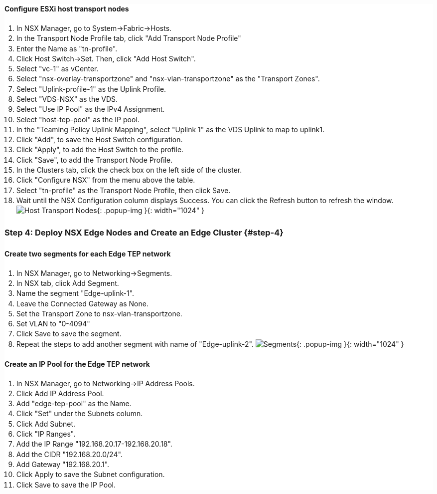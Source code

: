 #### Configure ESXi host transport nodes
1. In NSX Manager, go to System->Fabric->Hosts.
1. In the Transport Node Profile tab, click "Add Transport Node Profile"
1. Enter the Name as "tn-profile".
1. Click Host Switch->Set.  Then, click "Add Host Switch".
1. Select "vc-1" as vCenter.
1. Select "nsx-overlay-transportzone" and "nsx-vlan-transportzone" as the "Transport Zones".
1. Select "Uplink-profile-1" as the Uplink Profile.
1. Select "VDS-NSX" as the VDS.
1. Select "Use IP Pool" as the IPv4 Assignment.
1. Select "host-tep-pool" as the IP pool.
1. In the "Teaming Policy Uplink Mapping", select "Uplink 1" as the VDS Uplink to map to uplink1.
1. Click "Add", to save the Host Switch configuration.
1. Click "Apply", to add the Host Switch to the profile.
1. Click "Save", to add the Transport Node Profile.
1. In the Clusters tab, click the check box on the left side of the cluster.
1. Click "Configure NSX" from the menu above the table.
1. Select "tn-profile" as the Transport Node Profile, then click Save.
1. Wait until the NSX Configuration column displays Success. You can click the Refresh button to refresh the window.
    ![Host Transport Nodes](/assets/images/2025-04-12-nsx-integration/host-transport-nodes.png "Host Transport Nodes"){: .popup-img }{: width="1024" }


### Step 4: Deploy NSX Edge Nodes and Create an Edge Cluster {#step-4}

#### Create two segments for each Edge TEP network
1. In NSX Manager, go to Networking->Segments.
1. In NSX tab, click Add Segment.
1. Name the segment "Edge-uplink-1".
1. Leave the Connected Gateway as None.
1. Set the Transport Zone to nsx-vlan-transportzone.
1. Set VLAN to "0-4094"
1. Click Save to save the segment.
1. Repeat the steps to add another segment with name of "Edge-uplink-2".
    ![Segments](/assets/images/2025-04-12-nsx-integration/segments.png "Segments"){: .popup-img }{: width="1024" }

#### Create an IP Pool for the Edge TEP network
1. In NSX Manager, go to Networking->IP Address Pools.
1. Click Add IP Address Pool.
1. Add "edge-tep-pool" as the Name.
1. Click "Set" under the Subnets column.
1. Click Add Subnet.
1. Click "IP Ranges".
1. Add the IP Range "192.168.20.17-192.168.20.18".
1. Add the CIDR "192.168.20.0/24".
1. Add Gateway "192.168.20.1".
1. Click Apply to save the Subnet configuration.
1. Click Save to save the IP Pool.

